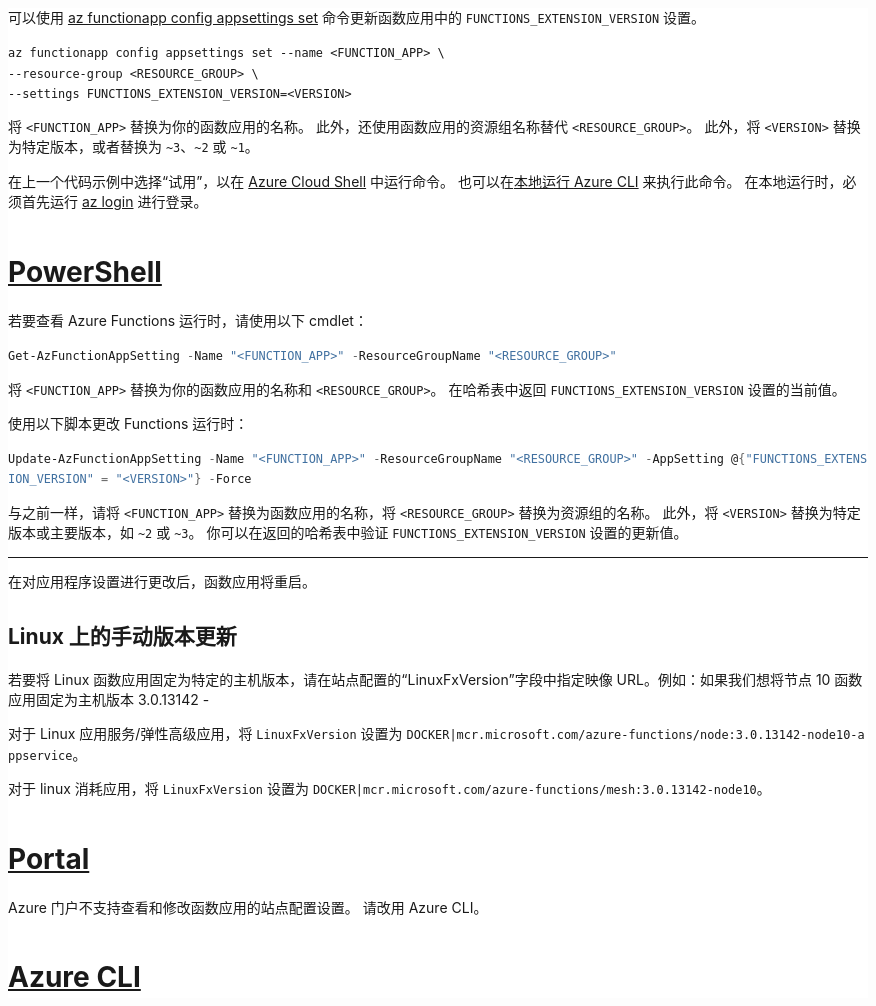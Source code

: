 可以使用 [az functionapp config appsettings set](/cli/azure/functionapp/config/appsettings) 命令更新函数应用中的 `FUNCTIONS_EXTENSION_VERSION` 设置。

```azurecli-interactive
az functionapp config appsettings set --name <FUNCTION_APP> \
--resource-group <RESOURCE_GROUP> \
--settings FUNCTIONS_EXTENSION_VERSION=<VERSION>
```

将 `<FUNCTION_APP>` 替换为你的函数应用的名称。 此外，还使用函数应用的资源组名称替代 `<RESOURCE_GROUP>`。 此外，将 `<VERSION>` 替换为特定版本，或者替换为 `~3`、`~2` 或 `~1`。

在上一个代码示例中选择“试用”，以在 [Azure Cloud Shell](../cloud-shell/overview.md) 中运行命令。 也可以在[本地运行 Azure CLI](/cli/azure/install-azure-cli) 来执行此命令。 在本地运行时，必须首先运行 [az login](/cli/azure/reference-index#az_login) 进行登录。

# <a name="powershell"></a>[PowerShell](#tab/powershell)

若要查看 Azure Functions 运行时，请使用以下 cmdlet： 

```powershell
Get-AzFunctionAppSetting -Name "<FUNCTION_APP>" -ResourceGroupName "<RESOURCE_GROUP>"
```

将 `<FUNCTION_APP>` 替换为你的函数应用的名称和 `<RESOURCE_GROUP>`。 在哈希表中返回 `FUNCTIONS_EXTENSION_VERSION` 设置的当前值。

使用以下脚本更改 Functions 运行时：

```powershell
Update-AzFunctionAppSetting -Name "<FUNCTION_APP>" -ResourceGroupName "<RESOURCE_GROUP>" -AppSetting @{"FUNCTIONS_EXTENSION_VERSION" = "<VERSION>"} -Force
```

与之前一样，请将 `<FUNCTION_APP>` 替换为函数应用的名称，将 `<RESOURCE_GROUP>` 替换为资源组的名称。 此外，将 `<VERSION>` 替换为特定版本或主要版本，如 `~2` 或 `~3`。 你可以在返回的哈希表中验证 `FUNCTIONS_EXTENSION_VERSION` 设置的更新值。 

---

在对应用程序设置进行更改后，函数应用将重启。

## <a name="manual-version-updates-on-linux"></a>Linux 上的手动版本更新

若要将 Linux 函数应用固定为特定的主机版本，请在站点配置的“LinuxFxVersion”字段中指定映像 URL。例如：如果我们想将节点 10 函数应用固定为主机版本 3.0.13142 -

对于 Linux 应用服务/弹性高级应用，将 `LinuxFxVersion` 设置为 `DOCKER|mcr.microsoft.com/azure-functions/node:3.0.13142-node10-appservice`。

对于 linux 消耗应用，将 `LinuxFxVersion` 设置为 `DOCKER|mcr.microsoft.com/azure-functions/mesh:3.0.13142-node10`。

# <a name="portal"></a>[Portal](#tab/portal)

Azure 门户不支持查看和修改函数应用的站点配置设置。 请改用 Azure CLI。

# <a name="azure-cli"></a>[Azure CLI](#tab/azurecli)
